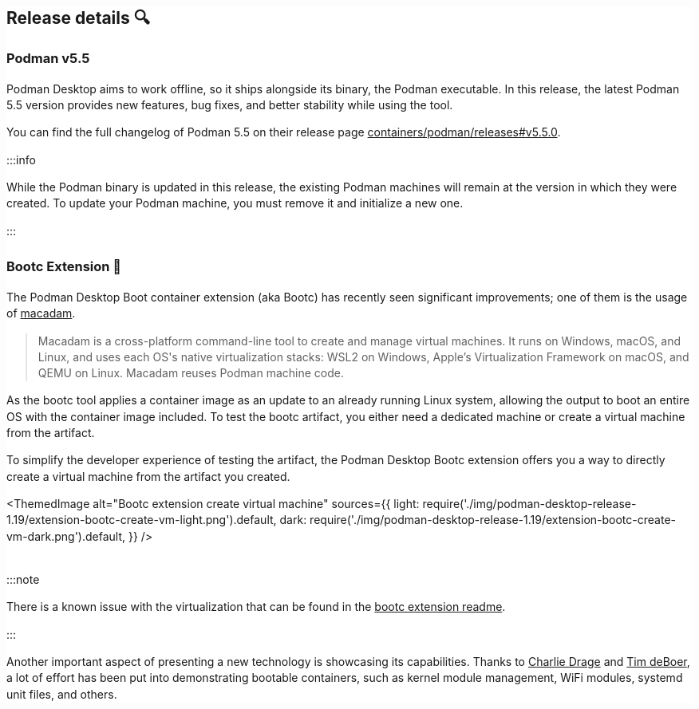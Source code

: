 ## Release details 🔍

### Podman v5.5

Podman Desktop aims to work offline, so it ships alongside its binary, the Podman executable.
In this release, the latest Podman 5.5 version provides new features, bug fixes, and better stability while using the tool.

You can find the full changelog of Podman 5.5 on their release page [containers/podman/releases#v5.5.0](https://github.com/containers/podman/releases/tag/v5.5.0).

:::info

While the Podman binary is updated in this release, the existing Podman machines will remain at the version in which they were created. To update your Podman machine, you must remove it and initialize a new one.

:::

### Bootc Extension 🦭

The Podman Desktop Boot container extension (aka Bootc) has recently seen significant improvements; one of them is the usage of [macadam](https://github.com/crc-org/macadam).

> Macadam is a cross-platform command-line tool to create and manage virtual machines. It runs on Windows, macOS, and Linux, and uses each OS's native virtualization stacks: WSL2 on Windows, Apple’s Virtualization Framework on macOS, and QEMU on Linux. Macadam reuses Podman machine code.

As the bootc tool applies a container image as an update to an already running Linux system, allowing the output to boot an entire OS with the container image included. To test the bootc artifact, you either need a dedicated machine or create a virtual machine from the artifact.

To simplify the developer experience of testing the artifact,
the Podman Desktop Bootc extension offers you a way to directly create a virtual machine from the artifact you created.

<ThemedImage
alt="Bootc extension create virtual machine"
sources={{
    light: require('./img/podman-desktop-release-1.19/extension-bootc-create-vm-light.png').default,
    dark: require('./img/podman-desktop-release-1.19/extension-bootc-create-vm-dark.png').default,
  }}
/>
<br/>
<br/>

:::note

There is a known issue with the virtualization that can be found in the [bootc extension readme](https://github.com/podman-desktop/extension-bootc?tab=readme-ov-file#known-issues).

:::

Another important aspect of presenting a new technology is showcasing its capabilities. Thanks to [Charlie Drage](https://github.com/cdrage) and [Tim deBoer](https://github.com/deboer-tim), a lot of effort has been put into demonstrating bootable containers, such as kernel module management, WiFi modules, systemd unit files, and others.
